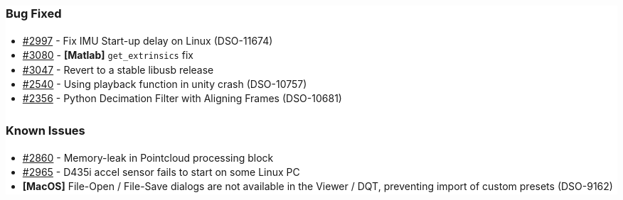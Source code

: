 
### Bug Fixed

* [\#2997](https://github.com/IntelRealSense/librealsense/pull/2997) - Fix IMU Start-up delay on Linux \(DSO-11674\)
* [\#3080](https://github.com/IntelRealSense/librealsense/issues/3080) - **\[Matlab\]** `get_extrinsics` fix
* [\#3047](https://github.com/IntelRealSense/librealsense/issues/3047) - Revert to a stable libusb release
* [\#2540](https://github.com/IntelRealSense/librealsense/issues/2540) - Using playback function in unity crash \(DSO-10757\)
* [\#2356](https://github.com/IntelRealSense/librealsense/issues/2356) - Python Decimation Filter with Aligning Frames \(DSO-10681\)

### Known Issues

* [\#2860](https://github.com/IntelRealSense/librealsense/issues/2860) - Memory-leak in Pointcloud processing block
* [\#2965](https://github.com/IntelRealSense/librealsense/issues/2965) - D435i accel sensor fails to start on some Linux PC
* **\[MacOS\]** File-Open / File-Save dialogs are not available in the Viewer / DQT, preventing import of custom presets \(DSO-9162\)
